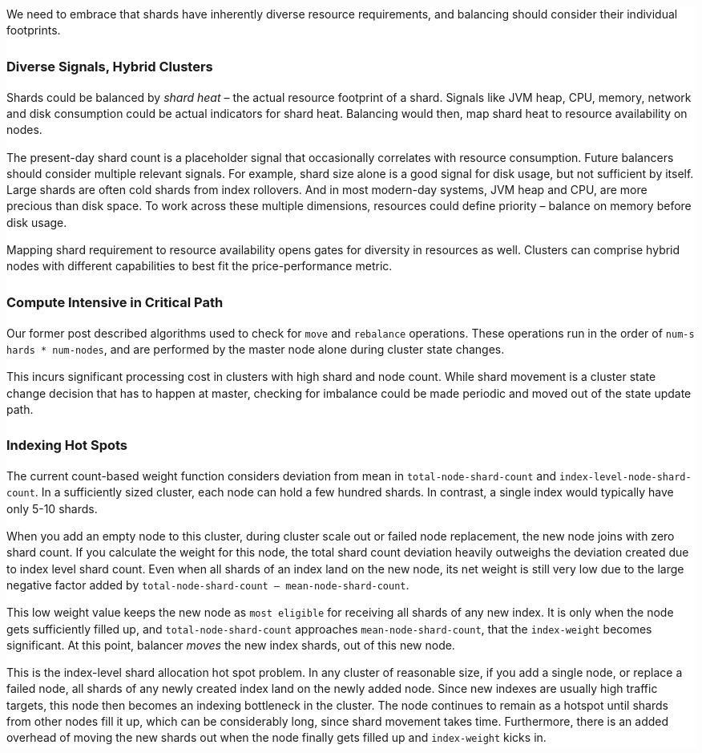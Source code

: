 We need to embrace that shards have inherently diverse resource requirements, and balancing should consider their individual footprints.


### Diverse Signals, Hybrid Clusters

Shards could be balanced by *shard heat* – the actual resource footprint of a shard. Signals like JVM heap, CPU, memory, network and disk consumption could be actual indicators for shard heat. Balancing would then, map shard heat to resource availability on nodes.

The present-day shard count is a placeholder signal that occasionally correlates with resource consumption. Future balancers should consider multiple relevant signals. For example, shard size alone is a good signal for disk usage, but not sufficient by itself. Large shards are often cold shards from index rollovers. And in most modern-day systems, JVM heap and CPU, are more precious than disk space. To work across these multiple dimensions, resources could define priority – balance on memory before disk usage.

Mapping shard requirement to resource availability opens gates for diversity in resources as well. Clusters can comprise hybrid nodes with different capabilities to best fit the price-performance metric.


### Compute Intensive in Critical Path

Our former post described algorithms used to check for `move` and `rebalance` operations. These operations run in the order of `num-shards * num-nodes`, and are performed by the master node alone during cluster state changes.

This incurs significant processing cost in clusters with high shard and node count. While shard movement is a cluster state change decision that has to happen at master, checking for imbalance could be made periodic and moved out of the state update path.

### Indexing Hot Spots

The current count-based weight function considers deviation from mean in `total-node-shard-count` and `index-level-node-shard-count`. In a sufficiently sized cluster, each node can hold a few hundred shards. In contrast, a single index would typically have only 5-10 shards.

When you add an empty node to this cluster, during cluster scale out or failed node replacement, the new node joins with zero shard count. If you calculate the weight for this node, the total shard count deviation heavily outweighs the deviation created due to index level shard count. Even when all shards of an index land on the new node, its net weight is still very low due to the large negative factor added by `total-node-shard-count – mean-node-shard-count`.

This low weight value keeps the new node as `most eligible` for receiving all shards of any new index. It is only when the node gets sufficiently filled up, and `total-node-shard-count` approaches `mean-node-shard-count`, that the `index-weight` becomes significant. At this point, balancer *moves* the new index shards, out of this new node.

This is the index-level shard allocation hot spot problem. In any cluster of reasonable size, if you add a single node, or replace a failed node, all shards of any newly created index land on the newly added node. Since new indexes are usually high traffic targets, this node then becomes an indexing bottleneck in the cluster. The node continues to remain as a hotspot until shards from other nodes fill it up, which can be considerably long, since shard movement takes time. Furthermore, there is an added overhead of moving the new shards out when the node finally gets filled up and `index-weight` kicks in.
